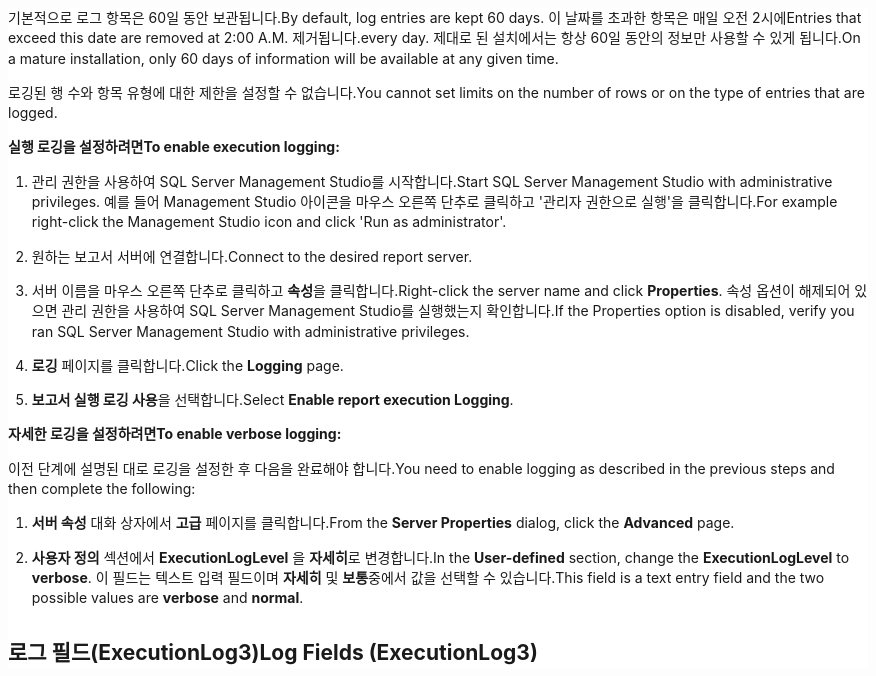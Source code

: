  <span data-ttu-id="4717f-145">기본적으로 로그 항목은 60일 동안 보관됩니다.</span><span class="sxs-lookup"><span data-stu-id="4717f-145">By default, log entries are kept 60 days.</span></span> <span data-ttu-id="4717f-146">이 날짜를 초과한 항목은 매일 오전 2시에</span><span class="sxs-lookup"><span data-stu-id="4717f-146">Entries that exceed this date are removed at 2:00 A.M.</span></span> <span data-ttu-id="4717f-147">제거됩니다.</span><span class="sxs-lookup"><span data-stu-id="4717f-147">every day.</span></span> <span data-ttu-id="4717f-148">제대로 된 설치에서는 항상 60일 동안의 정보만 사용할 수 있게 됩니다.</span><span class="sxs-lookup"><span data-stu-id="4717f-148">On a mature installation, only 60 days of information will be available at any given time.</span></span>  
  
 <span data-ttu-id="4717f-149">로깅된 행 수와 항목 유형에 대한 제한을 설정할 수 없습니다.</span><span class="sxs-lookup"><span data-stu-id="4717f-149">You cannot set limits on the number of rows or on the type of entries that are logged.</span></span>  
  
 <span data-ttu-id="4717f-150">**실행 로깅을 설정하려면**</span><span class="sxs-lookup"><span data-stu-id="4717f-150">**To enable execution logging:**</span></span>  
  
1.  <span data-ttu-id="4717f-151">관리 권한을 사용하여 SQL Server Management Studio를 시작합니다.</span><span class="sxs-lookup"><span data-stu-id="4717f-151">Start SQL Server Management Studio with administrative privileges.</span></span> <span data-ttu-id="4717f-152">예를 들어 Management Studio 아이콘을 마우스 오른쪽 단추로 클릭하고 '관리자 권한으로 실행'을 클릭합니다.</span><span class="sxs-lookup"><span data-stu-id="4717f-152">For example right-click the Management Studio icon and click 'Run as administrator'.</span></span>  
  
2.  <span data-ttu-id="4717f-153">원하는 보고서 서버에 연결합니다.</span><span class="sxs-lookup"><span data-stu-id="4717f-153">Connect to the desired report server.</span></span>  
  
3.  <span data-ttu-id="4717f-154">서버 이름을 마우스 오른쪽 단추로 클릭하고 **속성**을 클릭합니다.</span><span class="sxs-lookup"><span data-stu-id="4717f-154">Right-click the server name and click **Properties**.</span></span> <span data-ttu-id="4717f-155">속성 옵션이 해제되어 있으면 관리 권한을 사용하여 SQL Server Management Studio를 실행했는지 확인합니다.</span><span class="sxs-lookup"><span data-stu-id="4717f-155">If the Properties option is disabled, verify you ran SQL Server Management Studio with administrative privileges.</span></span>  
  
4.  <span data-ttu-id="4717f-156">**로깅** 페이지를 클릭합니다.</span><span class="sxs-lookup"><span data-stu-id="4717f-156">Click the **Logging** page.</span></span>  
  
5.  <span data-ttu-id="4717f-157">**보고서 실행 로깅 사용**을 선택합니다.</span><span class="sxs-lookup"><span data-stu-id="4717f-157">Select **Enable report execution Logging**.</span></span>  
  
 <span data-ttu-id="4717f-158">**자세한 로깅을 설정하려면**</span><span class="sxs-lookup"><span data-stu-id="4717f-158">**To enable verbose logging:**</span></span>  
  
 <span data-ttu-id="4717f-159">이전 단계에 설명된 대로 로깅을 설정한 후 다음을 완료해야 합니다.</span><span class="sxs-lookup"><span data-stu-id="4717f-159">You need to enable logging as described in the previous steps and then complete the following:</span></span>  
  
1.  <span data-ttu-id="4717f-160">**서버 속성** 대화 상자에서 **고급** 페이지를 클릭합니다.</span><span class="sxs-lookup"><span data-stu-id="4717f-160">From the **Server Properties** dialog, click the **Advanced** page.</span></span>  
  
2.  <span data-ttu-id="4717f-161">**사용자 정의** 섹션에서 **ExecutionLogLevel** 을 **자세히**로 변경합니다.</span><span class="sxs-lookup"><span data-stu-id="4717f-161">In the **User-defined** section, change the **ExecutionLogLevel** to **verbose**.</span></span> <span data-ttu-id="4717f-162">이 필드는 텍스트 입력 필드이며 **자세히** 및 **보통**중에서 값을 선택할 수 있습니다.</span><span class="sxs-lookup"><span data-stu-id="4717f-162">This field is a text entry field and the two possible values are **verbose** and **normal**.</span></span>  
  
##  <a name="log-fields-executionlog3"></a><a name="bkmk_executionlog3"></a> <span data-ttu-id="4717f-163">로그 필드(ExecutionLog3)</span><span class="sxs-lookup"><span data-stu-id="4717f-163">Log Fields (ExecutionLog3)</span></span>  
